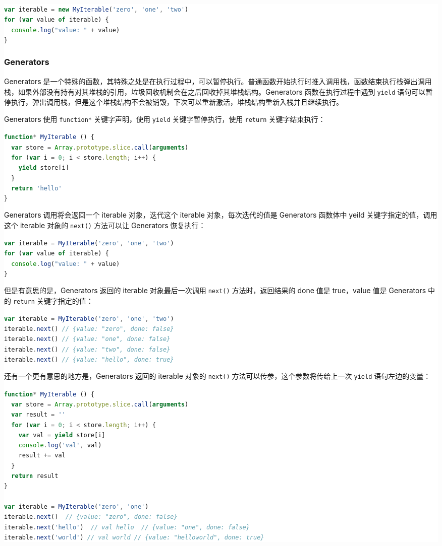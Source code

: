 ```js
var iterable = new MyIterable('zero', 'one', 'two')
for (var value of iterable) {
  console.log("value: " + value)
}
```

### Generators

Generators 是一个特殊的函数，其特殊之处是在执行过程中，可以暂停执行。普通函数开始执行时推入调用栈，函数结束执行栈弹出调用栈，如果外部没有持有对其堆栈的引用，垃圾回收机制会在之后回收掉其堆栈结构。Generators 函数在执行过程中遇到 `yield` 语句可以暂停执行，弹出调用栈，但是这个堆栈结构不会被销毁，下次可以重新激活，堆栈结构重新入栈并且继续执行。

Generators 使用 `function*` 关键字声明，使用 `yield` 关键字暂停执行，使用 `return` 关键字结束执行：

```js
function* MyIterable () {
  var store = Array.prototype.slice.call(arguments)
  for (var i = 0; i < store.length; i++) {
    yield store[i]
  }
  return 'hello'
}
```

Generators 调用将会返回一个 iterable 对象，迭代这个 iterable 对象，每次迭代的值是 Generators 函数体中 yeild 关键字指定的值，调用这个 iterable 对象的 `next()` 方法可以让 Generators 恢复执行：

```js
var iterable = MyIterable('zero', 'one', 'two')
for (var value of iterable) {
  console.log("value: " + value)
}
```

但是有意思的是，Generators 返回的 iterable 对象最后一次调用 `next()` 方法时，返回结果的 done 值是 true，value 值是 Generators 中的 `return` 关键字指定的值：

```js
var iterable = MyIterable('zero', 'one', 'two')
iterable.next() // {value: "zero", done: false}
iterable.next() // {value: "one", done: false}
iterable.next() // {value: "two", done: false}
iterable.next() // {value: "hello", done: true}
```

还有一个更有意思的地方是，Generators 返回的 iterable 对象的 `next()` 方法可以传参，这个参数将传给上一次 `yield` 语句左边的变量：

```js
function* MyIterable () {
  var store = Array.prototype.slice.call(arguments)
  var result = ''
  for (var i = 0; i < store.length; i++) {
    var val = yield store[i]
    console.log('val', val)
    result += val
  }
  return result
}

var iterable = MyIterable('zero', 'one')
iterable.next()  // {value: "zero", done: false}
iterable.next('hello')  // val hello  // {value: "one", done: false}
iterable.next('world') // val world // {value: "helloworld", done: true}
```
